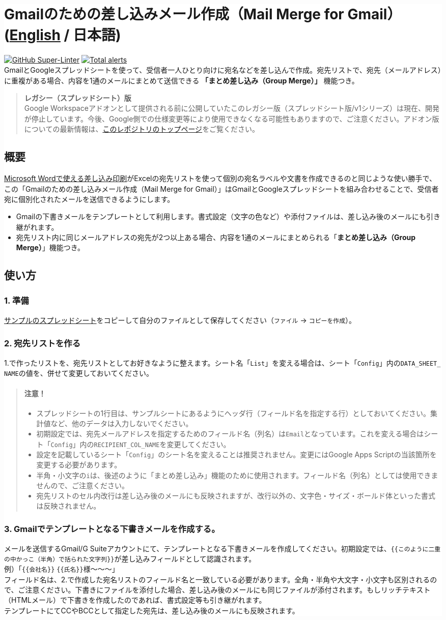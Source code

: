 # Gmailのための差し込みメール作成（Mail Merge for Gmail） ([English](https://github.com/ttsukagoshi/mail-merge-for-gmail) / 日本語)
[![GitHub Super-Linter](https://github.com/ttsukagoshi/mail-merge-for-gmail/workflows/Lint%20Code%20Base/badge.svg)](https://github.com/marketplace/actions/super-linter) [![Total alerts](https://img.shields.io/lgtm/alerts/g/ttsukagoshi/mail-merge-for-gmail.svg?logo=lgtm&logoWidth=18)](https://lgtm.com/projects/g/ttsukagoshi/mail-merge-for-gmail/alerts/)  
GmailとGoogleスプレッドシートを使って、受信者一人ひとり向けに宛名などを差し込んで作成。宛先リストで、宛先（メールアドレス）に重複がある場合、内容を1通のメールにまとめて送信できる **「まとめ差し込み（Group Merge）」** 機能つき。

> **レガシー（スプレッドシート）版**  
> Google Workspaceアドオンとして提供される前に公開していたこのレガシー版（スプレッドシート版/v1シリーズ）は現在、開発が停止しています。今後、Google側での仕様変更等により使用できなくなる可能性もありますので、ご注意ください。アドオン版についての最新情報は、[このレポジトリのトップページ](https://github.com/ttsukagoshi/mail-merge-for-gmail)をご覧ください。

## 概要
[Microsoft Wordで使える差し込み印刷](https://support.microsoft.com/ja-jp/office/%e3%83%a1%e3%83%bc%e3%83%ab%e3%80%81%e6%89%8b%e7%b4%99%e3%80%81%e3%83%a9%e3%83%99%e3%83%ab%e3%80%81%e5%b0%81%e7%ad%92%e3%82%92%e4%b8%80%e6%8b%ac%e3%81%ab%e3%81%97%e3%81%a6%e5%b7%ae%e3%81%97%e8%be%bc%e3%81%bf%e5%8d%b0%e5%88%b7%e3%82%92%e4%bd%bf%e7%94%a8%e3%81%99%e3%82%8b-f488ed5b-b849-4c11-9cff-932c49474705?ui=ja-jp&rs=ja-jp&ad=jp)がExcelの宛先リストを使って個別の宛名ラベルや文書を作成できるのと同じような使い勝手で、この「Gmailのための差し込みメール作成（Mail Merge for Gmail）」はGmailとGoogleスプレッドシートを組み合わせることで、受信者宛に個別化されたメールを送信できるようにします。
- Gmailの下書きメールをテンプレートとして利用します。書式設定（文字の色など）や添付ファイルは、差し込み後のメールにも引き継がれます。
- 宛先リスト内に同じメールアドレスの宛先が2つ以上ある場合、内容を1通のメールにまとめられる「**まとめ差し込み（Group Merge）**」機能つき。

## 使い方
### 1. 準備
[サンプルのスプレッドシート](https://docs.google.com/spreadsheets/d/1pVoKzoldYOaEXhbEmpsLJAZqmkB1IDncQ6rTXlbqETY/edit?usp=sharing)をコピーして自分のファイルとして保存してください（`ファイル` -> `コピーを作成`）。

### 2. 宛先リストを作る
1.で作ったリストを、宛先リストとしてお好きなように整えます。シート名「`List`」を変える場合は、シート「`Config`」内の`DATA_SHEET_NAME`の値を、併せて変更しておいてください。 

<blockquote>
    <h4>注意！</h4>
    <ul>
        <li>スプレッドシートの1行目は、サンプルシートにあるようにヘッダ行（フィールド名を指定する行）としておいてください。集計値など、他のデータは入力しないでください。</li>
        <li>初期設定では、宛先メールアドレスを指定するためのフィールド名（列名）は<code>Email</code>となっています。これを変える場合はシート「<code>Config</code>」内の<code>RECIPIENT_COL_NAME</code>を変更してください。</li>
        <li>設定を記載しているシート「<code>Config</code>」のシート名を変えることは推奨されません。変更にはGoogle Apps Scriptの当該箇所を変更する必要があります。</li>
        <li>半角・小文字の<code>i</code>は、後述のように「まとめ差し込み」機能のために使用されます。フィールド名（列名）としては使用できませんので、ご注意ください。</li>
        <li>宛先リストのセル内改行は差し込み後のメールにも反映されますが、改行以外の、文字色・サイズ・ボールド体といった書式は反映されません。</li>
    </ul>
</blockquote>

### 3. Gmailでテンプレートとなる下書きメールを作成する。
メールを送信するGmail/G Suiteアカウントにて、テンプレートとなる下書きメールを作成してください。初期設定では、`{{このように二重の中かっこ（半角）で括られた文字列}}`が差し込みフィールドとして認識されます。  
例）「`{{会社名}}` `{{氏名}}`様〜〜〜」  
フィールド名は、2.で作成した宛名リストのフィールド名と一致している必要があります。全角・半角や大文字・小文字も区別されるので、ご注意ください。下書きにファイルを添付した場合、差し込み後のメールにも同じファイルが添付されます。もしリッチテキスト（HTMLメール）で下書きを作成したのであれば、書式設定等も引き継がれます。  
テンプレートにてCCやBCCとして指定した宛先は、差し込み後のメールにも反映されます。
